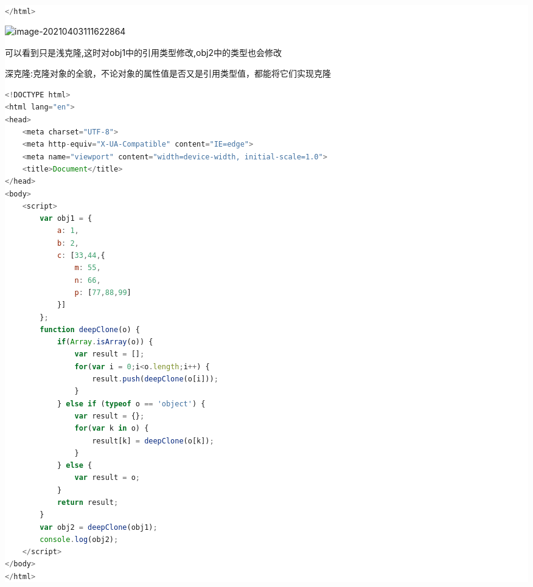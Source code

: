 ```js
</html>
```

![image-20210403111622864](https://gitee.com/cao_ziqiang/img/raw/master/image-20210403111622864.png)

可以看到只是浅克隆,这时对obj1中的引用类型修改,obj2中的类型也会修改

深克隆:克隆对象的全貌，不论对象的属性值是否又是引用类型值，都能将它们实现克隆

```js
<!DOCTYPE html>
<html lang="en">
<head>
    <meta charset="UTF-8">
    <meta http-equiv="X-UA-Compatible" content="IE=edge">
    <meta name="viewport" content="width=device-width, initial-scale=1.0">
    <title>Document</title>
</head>
<body>
    <script>
        var obj1 = {
            a: 1,
            b: 2,
            c: [33,44,{
                m: 55,
                n: 66,
                p: [77,88,99]
            }]
        };
        function deepClone(o) {
            if(Array.isArray(o)) {
                var result = [];
                for(var i = 0;i<o.length;i++) {
                    result.push(deepClone(o[i]));
                }
            } else if (typeof o == 'object') {
                var result = {};
                for(var k in o) {
                    result[k] = deepClone(o[k]);
                }
            } else {
                var result = o;
            }
            return result;
        }
        var obj2 = deepClone(obj1);
        console.log(obj2);
    </script>
</body>
</html>
```
